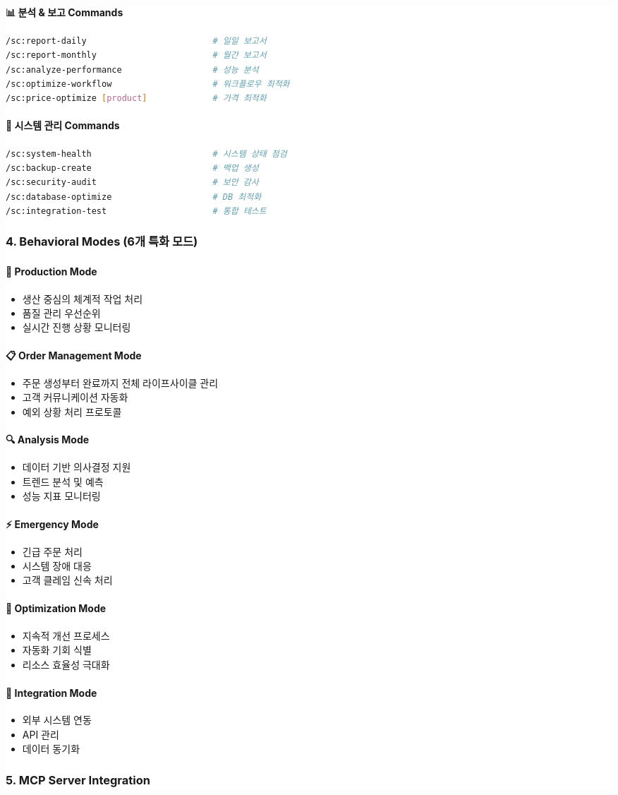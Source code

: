 #### 📊 **분석 & 보고 Commands**
```bash
/sc:report-daily                         # 일일 보고서
/sc:report-monthly                       # 월간 보고서
/sc:analyze-performance                  # 성능 분석
/sc:optimize-workflow                    # 워크플로우 최적화
/sc:price-optimize [product]             # 가격 최적화
```

#### 🔧 **시스템 관리 Commands**
```bash
/sc:system-health                        # 시스템 상태 점검
/sc:backup-create                        # 백업 생성
/sc:security-audit                       # 보안 감사
/sc:database-optimize                    # DB 최적화
/sc:integration-test                     # 통합 테스트
```

### 4. Behavioral Modes (6개 특화 모드)

#### 🎯 **Production Mode**
- 생산 중심의 체계적 작업 처리
- 품질 관리 우선순위
- 실시간 진행 상황 모니터링

#### 📋 **Order Management Mode**
- 주문 생성부터 완료까지 전체 라이프사이클 관리
- 고객 커뮤니케이션 자동화
- 예외 상황 처리 프로토콜

#### 🔍 **Analysis Mode**
- 데이터 기반 의사결정 지원
- 트렌드 분석 및 예측
- 성능 지표 모니터링

#### ⚡ **Emergency Mode**
- 긴급 주문 처리
- 시스템 장애 대응
- 고객 클레임 신속 처리

#### 🔄 **Optimization Mode**
- 지속적 개선 프로세스
- 자동화 기회 식별
- 리소스 효율성 극대화

#### 🤝 **Integration Mode**
- 외부 시스템 연동
- API 관리
- 데이터 동기화

### 5. MCP Server Integration
